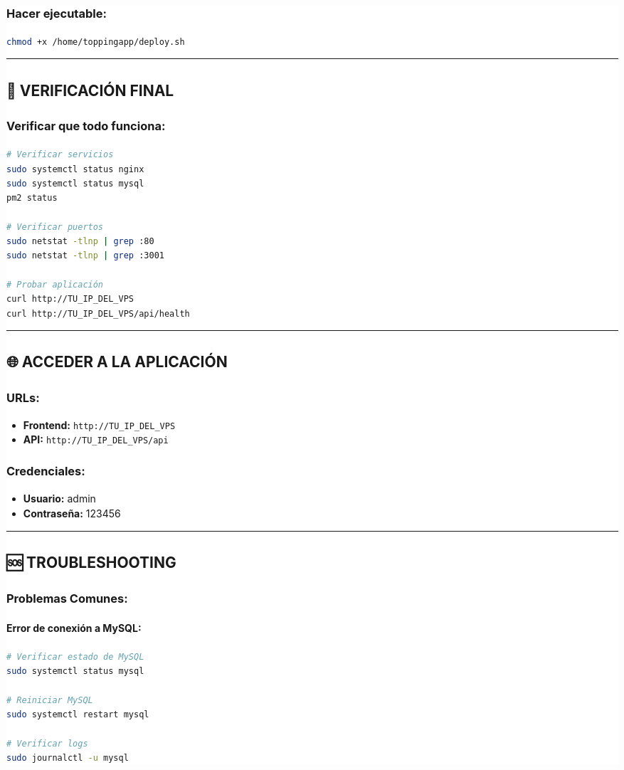```bash
```

### **Hacer ejecutable:**
```bash
chmod +x /home/toppingapp/deploy.sh
```

---

## 🎯 **VERIFICACIÓN FINAL**

### **Verificar que todo funciona:**
```bash
# Verificar servicios
sudo systemctl status nginx
sudo systemctl status mysql
pm2 status

# Verificar puertos
sudo netstat -tlnp | grep :80
sudo netstat -tlnp | grep :3001

# Probar aplicación
curl http://TU_IP_DEL_VPS
curl http://TU_IP_DEL_VPS/api/health
```

---

## 🌐 **ACCEDER A LA APLICACIÓN**

### **URLs:**
- **Frontend:** `http://TU_IP_DEL_VPS`
- **API:** `http://TU_IP_DEL_VPS/api`

### **Credenciales:**
- **Usuario:** admin
- **Contraseña:** 123456

---

## 🆘 **TROUBLESHOOTING**

### **Problemas Comunes:**

#### **Error de conexión a MySQL:**
```bash
# Verificar estado de MySQL
sudo systemctl status mysql

# Reiniciar MySQL
sudo systemctl restart mysql

# Verificar logs
sudo journalctl -u mysql
```
